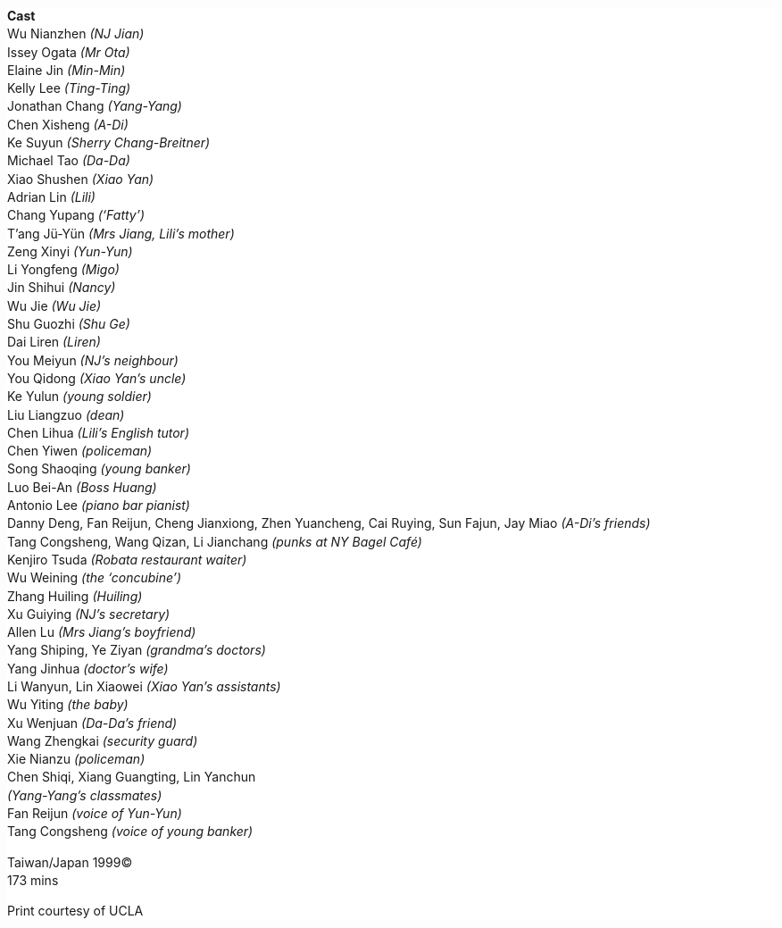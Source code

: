 **Cast**  
Wu Nianzhen _(NJ Jian)_  
Issey Ogata _(Mr Ota)_  
Elaine Jin _(Min-Min)_  
Kelly Lee _(Ting-Ting)_  
Jonathan Chang _(Yang-Yang)_  
Chen Xisheng _(A-Di)_  
Ke Suyun _(Sherry Chang-Breitner)_  
Michael Tao _(Da-Da)_  
Xiao Shushen _(Xiao Yan)_  
Adrian Lin _(Lili)_  
Chang Yupang _(‘Fatty’)_  
T’ang Jü-Yün _(Mrs Jiang, Lili’s mother)_  
Zeng Xinyi _(Yun-Yun)_  
Li Yongfeng _(Migo)_  
Jin Shihui _(Nancy)_  
Wu Jie _(Wu Jie)_  
Shu Guozhi _(Shu Ge)_  
Dai Liren _(Liren)_  
You Meiyun _(NJ’s neighbour)_  
You Qidong _(Xiao Yan’s uncle)_  
Ke Yulun _(young soldier)_  
Liu Liangzuo _(dean)_  
Chen Lihua _(Lili’s English tutor)_  
Chen Yiwen _(policeman)_  
Song Shaoqing _(young banker)_  
Luo Bei-An _(Boss Huang)_  
Antonio Lee _(piano bar pianist)_  
Danny Deng, Fan Reijun, Cheng Jianxiong, Zhen Yuancheng, Cai Ruying, Sun Fajun, Jay Miao _(A-Di’s friends)_  
Tang Congsheng, Wang Qizan, Li Jianchang _(punks at NY Bagel Café)_  
Kenjiro Tsuda _(Robata restaurant waiter)_  
Wu Weining _(the ‘concubine’)_  
Zhang Huiling _(Huiling)_  
Xu Guiying _(NJ’s secretary)_  
Allen Lu _(Mrs Jiang’s boyfriend)_  
Yang Shiping, Ye Ziyan _(grandma’s doctors)_  
Yang Jinhua _(doctor’s wife)_  
Li Wanyun, Lin Xiaowei _(Xiao Yan’s assistants)_  
Wu Yiting _(the baby)_  
Xu Wenjuan _(Da-Da’s friend)_  
Wang Zhengkai _(security guard)_  
Xie Nianzu _(policeman)_  
Chen Shiqi, Xiang Guangting, Lin Yanchun  
_(Yang-Yang’s classmates)_  
Fan Reijun _(voice of Yun-Yun)_  
Tang Congsheng _(voice of young banker)_  

Taiwan/Japan 1999©  
173 mins  

Print courtesy of UCLA  
